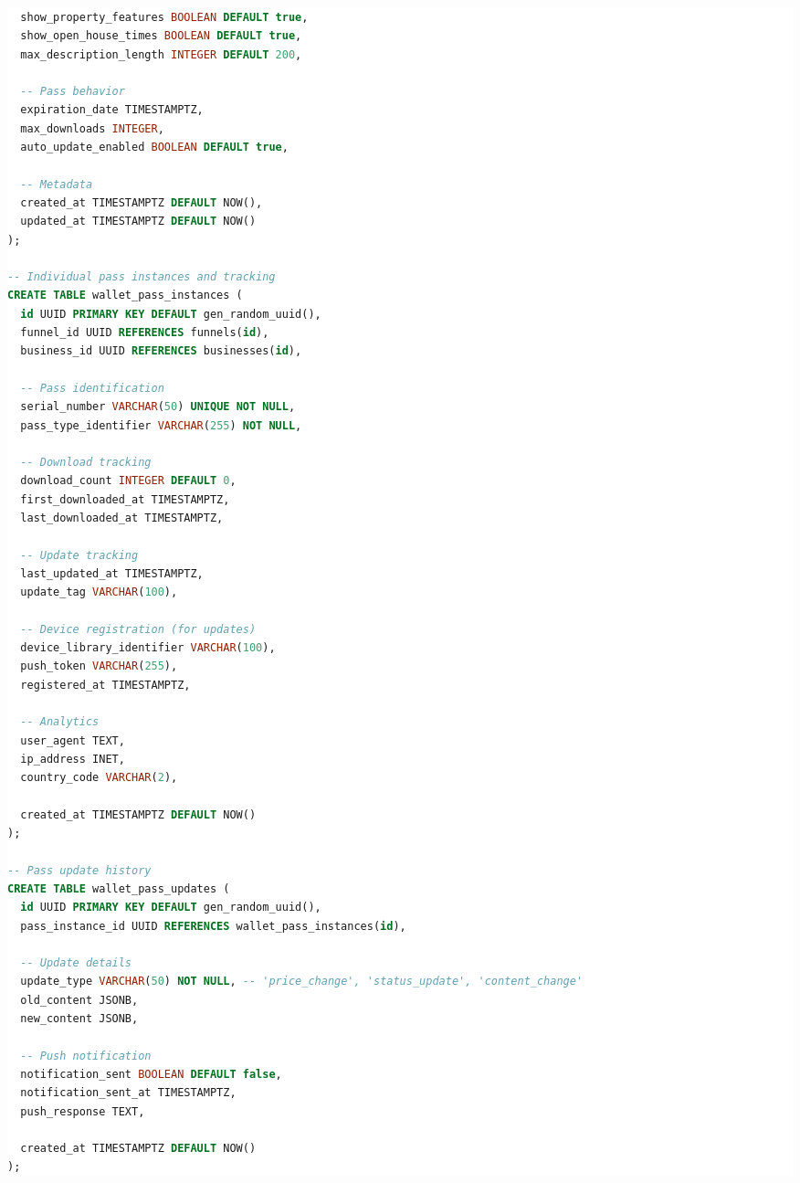 ```sql
  show_property_features BOOLEAN DEFAULT true,
  show_open_house_times BOOLEAN DEFAULT true,
  max_description_length INTEGER DEFAULT 200,

  -- Pass behavior
  expiration_date TIMESTAMPTZ,
  max_downloads INTEGER,
  auto_update_enabled BOOLEAN DEFAULT true,

  -- Metadata
  created_at TIMESTAMPTZ DEFAULT NOW(),
  updated_at TIMESTAMPTZ DEFAULT NOW()
);

-- Individual pass instances and tracking
CREATE TABLE wallet_pass_instances (
  id UUID PRIMARY KEY DEFAULT gen_random_uuid(),
  funnel_id UUID REFERENCES funnels(id),
  business_id UUID REFERENCES businesses(id),

  -- Pass identification
  serial_number VARCHAR(50) UNIQUE NOT NULL,
  pass_type_identifier VARCHAR(255) NOT NULL,

  -- Download tracking
  download_count INTEGER DEFAULT 0,
  first_downloaded_at TIMESTAMPTZ,
  last_downloaded_at TIMESTAMPTZ,

  -- Update tracking
  last_updated_at TIMESTAMPTZ,
  update_tag VARCHAR(100),

  -- Device registration (for updates)
  device_library_identifier VARCHAR(100),
  push_token VARCHAR(255),
  registered_at TIMESTAMPTZ,

  -- Analytics
  user_agent TEXT,
  ip_address INET,
  country_code VARCHAR(2),

  created_at TIMESTAMPTZ DEFAULT NOW()
);

-- Pass update history
CREATE TABLE wallet_pass_updates (
  id UUID PRIMARY KEY DEFAULT gen_random_uuid(),
  pass_instance_id UUID REFERENCES wallet_pass_instances(id),

  -- Update details
  update_type VARCHAR(50) NOT NULL, -- 'price_change', 'status_update', 'content_change'
  old_content JSONB,
  new_content JSONB,

  -- Push notification
  notification_sent BOOLEAN DEFAULT false,
  notification_sent_at TIMESTAMPTZ,
  push_response TEXT,

  created_at TIMESTAMPTZ DEFAULT NOW()
);
```